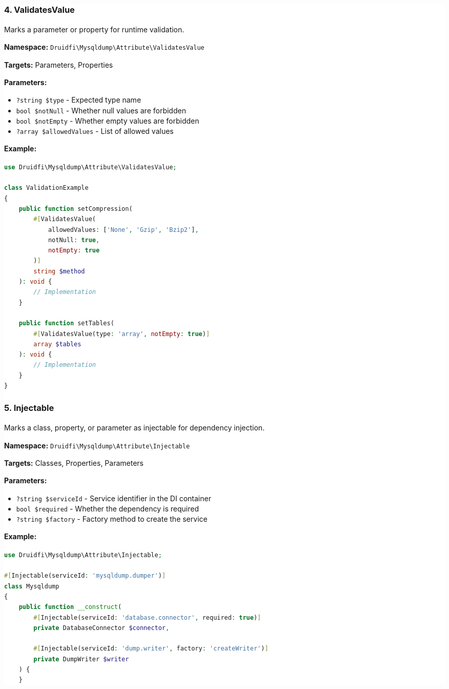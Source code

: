 ### 4. ValidatesValue

Marks a parameter or property for runtime validation.

**Namespace:** `Druidfi\Mysqldump\Attribute\ValidatesValue`

**Targets:** Parameters, Properties

**Parameters:**
- `?string $type` - Expected type name
- `bool $notNull` - Whether null values are forbidden
- `bool $notEmpty` - Whether empty values are forbidden
- `?array $allowedValues` - List of allowed values

**Example:**
```php
use Druidfi\Mysqldump\Attribute\ValidatesValue;

class ValidationExample
{
    public function setCompression(
        #[ValidatesValue(
            allowedValues: ['None', 'Gzip', 'Bzip2'],
            notNull: true,
            notEmpty: true
        )]
        string $method
    ): void {
        // Implementation
    }
    
    public function setTables(
        #[ValidatesValue(type: 'array', notEmpty: true)]
        array $tables
    ): void {
        // Implementation
    }
}
```

### 5. Injectable

Marks a class, property, or parameter as injectable for dependency injection.

**Namespace:** `Druidfi\Mysqldump\Attribute\Injectable`

**Targets:** Classes, Properties, Parameters

**Parameters:**
- `?string $serviceId` - Service identifier in the DI container
- `bool $required` - Whether the dependency is required
- `?string $factory` - Factory method to create the service

**Example:**
```php
use Druidfi\Mysqldump\Attribute\Injectable;

#[Injectable(serviceId: 'mysqldump.dumper')]
class Mysqldump
{
    public function __construct(
        #[Injectable(serviceId: 'database.connector', required: true)]
        private DatabaseConnector $connector,
        
        #[Injectable(serviceId: 'dump.writer', factory: 'createWriter')]
        private DumpWriter $writer
    ) {
    }
```